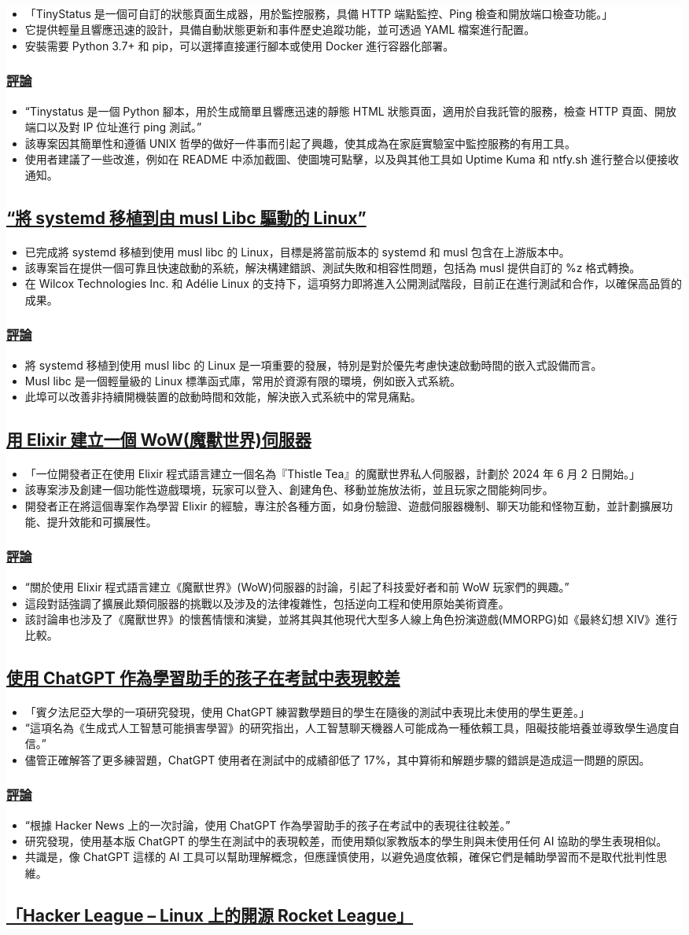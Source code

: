 - 「TinyStatus 是一個可自訂的狀態頁面生成器，用於監控服務，具備 HTTP 端點監控、Ping 檢查和開放端口檢查功能。」
- 它提供輕量且響應迅速的設計，具備自動狀態更新和事件歷史追蹤功能，並可透過 YAML 檔案進行配置。
- 安裝需要 Python 3.7+ 和 pip，可以選擇直接運行腳本或使用 Docker 進行容器化部署。

### [評論](https://news.ycombinator.com/item?id=41452339)

- “Tinystatus 是一個 Python 腳本，用於生成簡單且響應迅速的靜態 HTML 狀態頁面，適用於自我託管的服務，檢查 HTTP 頁面、開放端口以及對 IP 位址進行 ping 測試。”
- 該專案因其簡單性和遵循 UNIX 哲學的做好一件事而引起了興趣，使其成為在家庭實驗室中監控服務的有用工具。
- 使用者建議了一些改進，例如在 README 中添加截圖、使圖塊可點擊，以及與其他工具如 Uptime Kuma 和 ntfy.sh 進行整合以便接收通知。

## [“將 systemd 移植到由 musl Libc 驅動的 Linux”](https://catfox.life/2024/09/05/porting-systemd-to-musl-libc-powered-linux/)

- 已完成將 systemd 移植到使用 musl libc 的 Linux，目標是將當前版本的 systemd 和 musl 包含在上游版本中。
- 該專案旨在提供一個可靠且快速啟動的系統，解決構建錯誤、測試失敗和相容性問題，包括為 musl 提供自訂的 %z 格式轉換。
- 在 Wilcox Technologies Inc. 和 Adélie Linux 的支持下，這項努力即將進入公開測試階段，目前正在進行測試和合作，以確保高品質的成果。

### [評論](https://news.ycombinator.com/item?id=41454779)

- 將 systemd 移植到使用 musl libc 的 Linux 是一項重要的發展，特別是對於優先考慮快速啟動時間的嵌入式設備而言。
- Musl libc 是一個輕量級的 Linux 標準函式庫，常用於資源有限的環境，例如嵌入式系統。
- 此埠可以改善非持續開機裝置的啟動時間和效能，解決嵌入式系統中的常見痛點。

## [用 Elixir 建立一個 WoW(魔獸世界)伺服器](https://pikdum.dev/posts/thistle-tea/)

- 「一位開發者正在使用 Elixir 程式語言建立一個名為『Thistle Tea』的魔獸世界私人伺服器，計劃於 2024 年 6 月 2 日開始。」
- 該專案涉及創建一個功能性遊戲環境，玩家可以登入、創建角色、移動並施放法術，並且玩家之間能夠同步。
- 開發者正在將這個專案作為學習 Elixir 的經驗，專注於各種方面，如身份驗證、遊戲伺服器機制、聊天功能和怪物互動，並計劃擴展功能、提升效能和可擴展性。

### [評論](https://news.ycombinator.com/item?id=41454741)

- “關於使用 Elixir 程式語言建立《魔獸世界》(WoW)伺服器的討論，引起了科技愛好者和前 WoW 玩家們的興趣。”
- 這段對話強調了擴展此類伺服器的挑戰以及涉及的法律複雜性，包括逆向工程和使用原始美術資產。
- 該討論串也涉及了《魔獸世界》的懷舊情懷和演變，並將其與其他現代大型多人線上角色扮演遊戲(MMORPG)如《最終幻想 XIV》進行比較。

## [使用 ChatGPT 作為學習助手的孩子在考試中表現較差](https://hechingerreport.org/kids-chatgpt-worse-on-tests/)

- 「賓夕法尼亞大學的一項研究發現，使用 ChatGPT 練習數學題目的學生在隨後的測試中表現比未使用的學生更差。」
- “這項名為《生成式人工智慧可能損害學習》的研究指出，人工智慧聊天機器人可能成為一種依賴工具，阻礙技能培養並導致學生過度自信。”
- 儘管正確解答了更多練習題，ChatGPT 使用者在測試中的成績卻低了 17%，其中算術和解題步驟的錯誤是造成這一問題的原因。

### [評論](https://news.ycombinator.com/item?id=41453300)

- “根據 Hacker News 上的一次討論，使用 ChatGPT 作為學習助手的孩子在考試中的表現往往較差。”
- 研究發現，使用基本版 ChatGPT 的學生在測試中的表現較差，而使用類似家教版本的學生則與未使用任何 AI 協助的學生表現相似。
- 共識是，像 ChatGPT 這樣的 AI 工具可以幫助理解概念，但應謹慎使用，以避免過度依賴，確保它們是輔助學習而不是取代批判性思維。

## [「Hacker League – Linux 上的開源 Rocket League」](https://github.com/moritztng/hacker-league)
